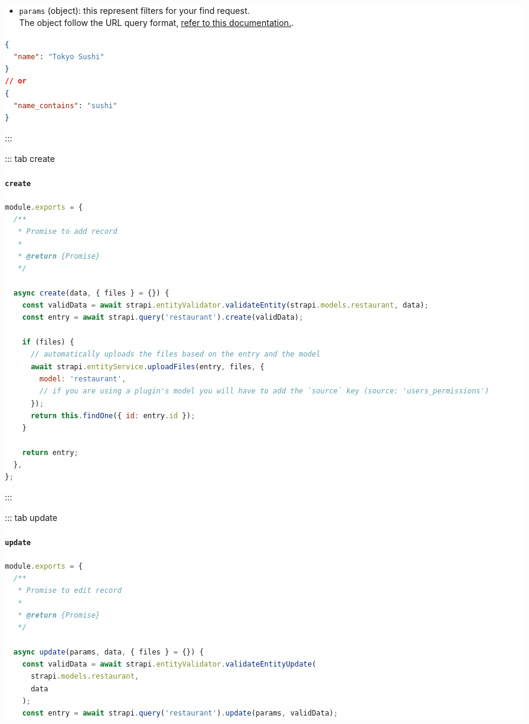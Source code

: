 - `params` (object): this represent filters for your find request.<br>
  The object follow the URL query format, [refer to this documentation.](../content-api/parameters.md).

```json
{
  "name": "Tokyo Sushi"
}
// or
{
  "name_contains": "sushi"
}
```

:::

::: tab create

#### `create`

```js
module.exports = {
  /**
   * Promise to add record
   *
   * @return {Promise}
   */

  async create(data, { files } = {}) {
    const validData = await strapi.entityValidator.validateEntity(strapi.models.restaurant, data);
    const entry = await strapi.query('restaurant').create(validData);

    if (files) {
      // automatically uploads the files based on the entry and the model
      await strapi.entityService.uploadFiles(entry, files, {
        model: 'restaurant',
        // if you are using a plugin's model you will have to add the `source` key (source: 'users_permissions')
      });
      return this.findOne({ id: entry.id });
    }

    return entry;
  },
};
```

:::

::: tab update

#### `update`

```js
module.exports = {
  /**
   * Promise to edit record
   *
   * @return {Promise}
   */

  async update(params, data, { files } = {}) {
    const validData = await strapi.entityValidator.validateEntityUpdate(
      strapi.models.restaurant,
      data
    );
    const entry = await strapi.query('restaurant').update(params, validData);

```